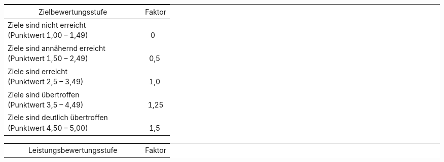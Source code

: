 
<table width="100%" style="border-collapse: collapse;border-top: 0.5pt solid ; ">
<colgroup>
<col style="width: 83%" />
<col style="width: 17%" />
</colgroup>
<thead data-valign="bottom">
<tr class="header">
<th style="text-align: center; border-bottom: 0.5pt solid; font-weight: normal;" data-valign="top" data-charoff="50">Zielbewertungsstufe</th>
<th style="text-align: center; border-bottom: 0.5pt solid; font-weight: normal;" data-valign="top" data-charoff="50">Faktor</th>
</tr>
</thead>
<tbody data-valign="top">
<tr class="odd">
<td style="text-align: left;" data-valign="top" data-charoff="50">Ziele sind nicht erreicht<br />
(Punktwert 1,00 – 1,49)</td>
<td style="text-align: center;" data-valign="top" data-charoff="50"><br />
0   </td>
</tr>
<tr class="even">
<td style="text-align: left;" data-valign="top" data-charoff="50">Ziele sind annähernd erreicht<br />
(Punktwert 1,50 – 2,49)</td>
<td style="text-align: center;" data-valign="top" data-charoff="50"><br />
0,5 </td>
</tr>
<tr class="odd">
<td style="text-align: left;" data-valign="top" data-charoff="50">Ziele sind erreicht<br />
(Punktwert 2,5 – 3,49)</td>
<td style="text-align: center;" data-valign="top" data-charoff="50"><br />
1,0 </td>
</tr>
<tr class="even">
<td style="text-align: left;" data-valign="top" data-charoff="50">Ziele sind übertroffen<br />
(Punktwert 3,5 – 4,49)</td>
<td style="text-align: center;" data-valign="top" data-charoff="50"><br />
1,25</td>
</tr>
<tr class="odd">
<td style="text-align: left;" data-valign="top" data-charoff="50">Ziele sind deutlich übertroffen<br />
(Punktwert 4,50 – 5,00)</td>
<td style="text-align: center;" data-valign="top" data-charoff="50"><br />
1,5 </td>
</tr>
</tbody>
</table>

<table width="100%" style="border-collapse: collapse;border-top: 0.5pt solid ; ">
<colgroup>
<col style="width: 83%" />
<col style="width: 17%" />
</colgroup>
<thead data-valign="bottom">
<tr class="header">
<th style="text-align: center; border-bottom: 0.5pt solid; font-weight: normal;" data-valign="top" data-charoff="50">Leistungsbewertungsstufe</th>
<th style="text-align: center; border-bottom: 0.5pt solid; font-weight: normal;" data-valign="top" data-charoff="50">Faktor</th>
</tr>
</thead>
<tbody data-valign="top">